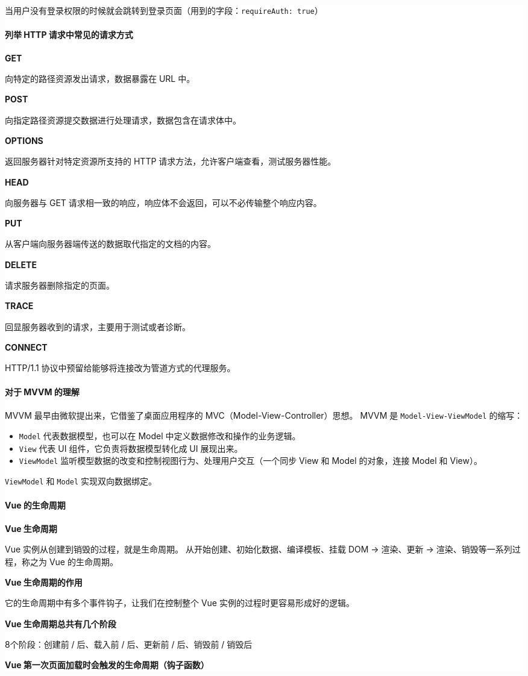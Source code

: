 当用户没有登录权限的时候就会跳转到登录页面（用到的字段：`requireAuth: true`）

#### 列举 HTTP 请求中常见的请求方式

**GET**

向特定的路径资源发出请求，数据暴露在 URL 中。

**POST**

向指定路径资源提交数据进行处理请求，数据包含在请求体中。

**OPTIONS**

返回服务器针对特定资源所支持的 HTTP 请求方法，允许客户端查看，测试服务器性能。

**HEAD**

向服务器与 GET 请求相一致的响应，响应体不会返回，可以不必传输整个响应内容。

**PUT**

从客户端向服务器端传送的数据取代指定的文档的内容。

**DELETE**

请求服务器删除指定的页面。

**TRACE**

回显服务器收到的请求，主要用于测试或者诊断。

**CONNECT**

HTTP/1.1 协议中预留给能够将连接改为管道方式的代理服务。

#### 对于 MVVM 的理解

MVVM 最早由微软提出来，它借鉴了桌面应用程序的 MVC（Model-View-Controller）思想。
MVVM 是 `Model-View-ViewModel` 的缩写：

- `Model` 代表数据模型，也可以在 Model 中定义数据修改和操作的业务逻辑。
- `View` 代表 UI 组件，它负责将数据模型转化成 UI 展现出来。
- `ViewModel` 监听模型数据的改变和控制视图行为、处理用户交互（一个同步 View 和 Model 的对象，连接 Model 和 View）。

`ViewModel` 和 `Model` 实现双向数据绑定。

#### Vue 的生命周期

**Vue 生命周期**

Vue 实例从创建到销毁的过程，就是生命周期。
从开始创建、初始化数据、编译模板、挂载 DOM -> 渲染、更新 -> 渲染、销毁等一系列过程，称之为 Vue 的生命周期。

**Vue 生命周期的作用**

它的生命周期中有多个事件钩子，让我们在控制整个 Vue 实例的过程时更容易形成好的逻辑。

**Vue 生命周期总共有几个阶段**

8个阶段：创建前 / 后、载入前 / 后、更新前 / 后、销毁前 / 销毁后

**Vue 第一次页面加载时会触发的生命周期（钩子函数）**
